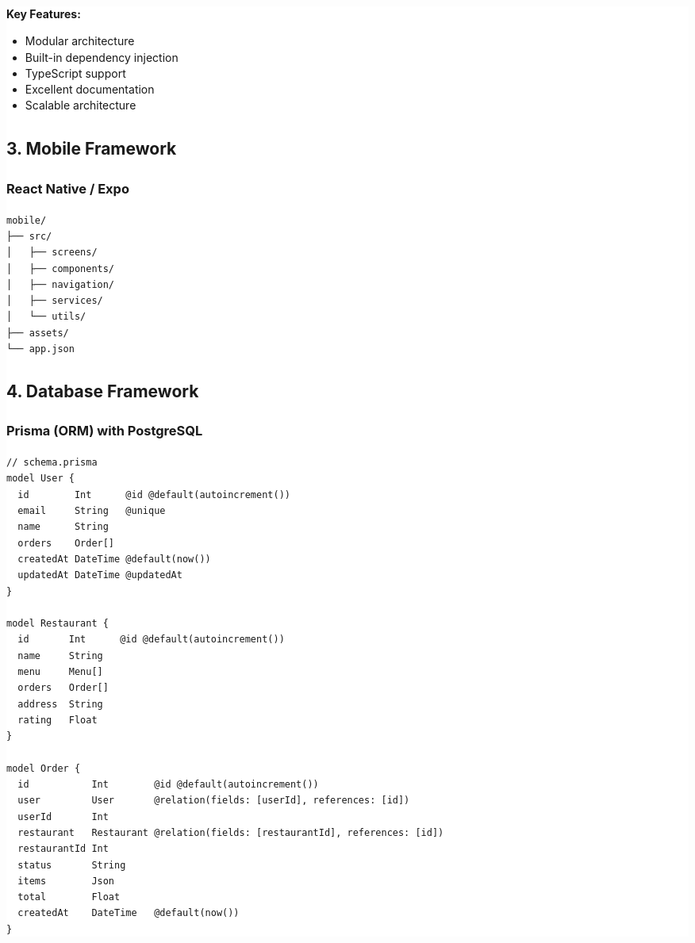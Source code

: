 **Key Features:**
- Modular architecture
- Built-in dependency injection
- TypeScript support
- Excellent documentation
- Scalable architecture

## 3. Mobile Framework

### React Native / Expo
```bash
mobile/
├── src/
│   ├── screens/
│   ├── components/
│   ├── navigation/
│   ├── services/
│   └── utils/
├── assets/
└── app.json
```

## 4. Database Framework

### Prisma (ORM) with PostgreSQL
```prisma
// schema.prisma
model User {
  id        Int      @id @default(autoincrement())
  email     String   @unique
  name      String
  orders    Order[]
  createdAt DateTime @default(now())
  updatedAt DateTime @updatedAt
}

model Restaurant {
  id       Int      @id @default(autoincrement())
  name     String
  menu     Menu[]
  orders   Order[]
  address  String
  rating   Float
}

model Order {
  id           Int        @id @default(autoincrement())
  user         User       @relation(fields: [userId], references: [id])
  userId       Int
  restaurant   Restaurant @relation(fields: [restaurantId], references: [id])
  restaurantId Int
  status       String
  items        Json
  total        Float
  createdAt    DateTime   @default(now())
}
```
